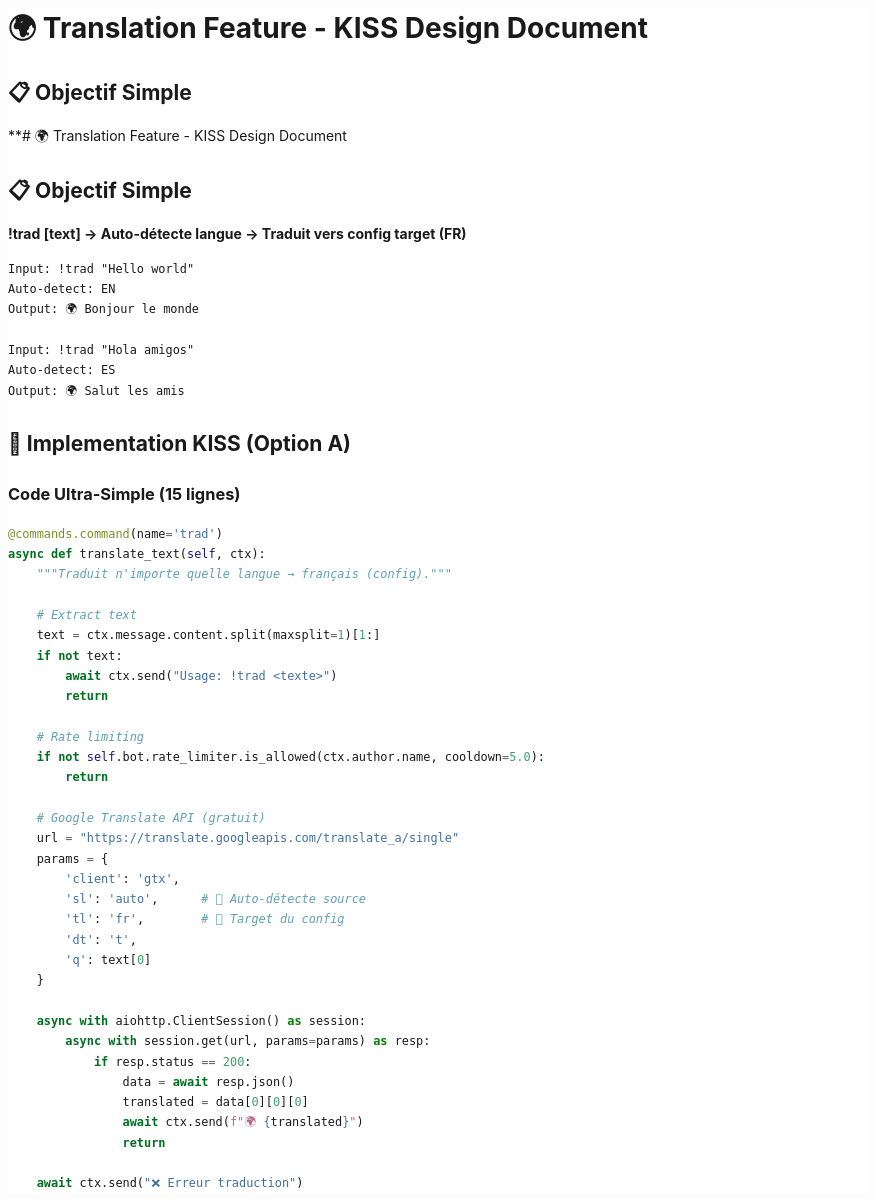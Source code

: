 # 🌍 Translation Feature - KISS Design Document

## 📋 Objectif Simple

**# 🌍 Translation Feature - KISS Design Document

## 📋 Objectif Simple

**!trad [text] → Auto-détecte langue → Traduit vers config target (FR)**

```
Input: !trad "Hello world"
Auto-detect: EN
Output: 🌍 Bonjour le monde

Input: !trad "Hola amigos" 
Auto-detect: ES
Output: 🌍 Salut les amis
```

## 🎯 Implementation KISS (Option A)

### Code Ultra-Simple (15 lignes)
```python
@commands.command(name='trad')
async def translate_text(self, ctx):
    """Traduit n'importe quelle langue → français (config)."""
    
    # Extract text
    text = ctx.message.content.split(maxsplit=1)[1:] 
    if not text:
        await ctx.send("Usage: !trad <texte>")
        return
    
    # Rate limiting
    if not self.bot.rate_limiter.is_allowed(ctx.author.name, cooldown=5.0):
        return
    
    # Google Translate API (gratuit)
    url = "https://translate.googleapis.com/translate_a/single"
    params = {
        'client': 'gtx',
        'sl': 'auto',      # 🎯 Auto-détecte source
        'tl': 'fr',        # 🎯 Target du config  
        'dt': 't',
        'q': text[0]
    }
    
    async with aiohttp.ClientSession() as session:
        async with session.get(url, params=params) as resp:
            if resp.status == 200:
                data = await resp.json()
                translated = data[0][0][0]
                await ctx.send(f"🌍 {translated}")
                return
    
    await ctx.send("❌ Erreur traduction")
```
